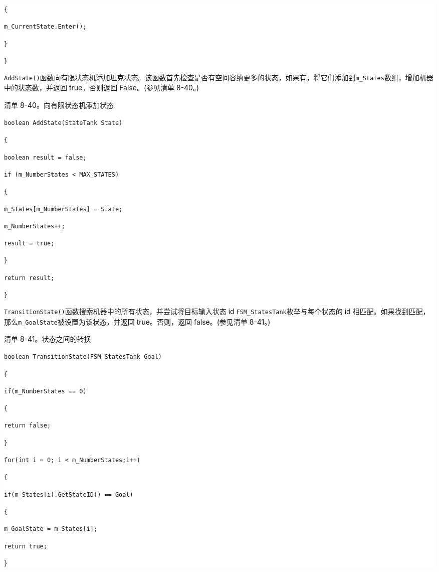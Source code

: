 `{`

`m_CurrentState.Enter();`

`}`

`}`

`AddState()`函数向有限状态机添加坦克状态。该函数首先检查是否有空间容纳更多的状态，如果有，将它们添加到`m_States`数组，增加机器中的状态数，并返回 true。否则返回 False。(参见清单 8-40。)

清单 8-40。向有限状态机添加状态

`boolean AddState(StateTank State)`

`{`

`boolean result = false;`

`if (m_NumberStates < MAX_STATES)`

`{`

`m_States[m_NumberStates] = State;`

`m_NumberStates++;`

`result = true;`

`}`

`return result;`

`}`

`TransitionState()`函数搜索机器中的所有状态，并尝试将目标输入状态 id `FSM_StatesTank`枚举与每个状态的 id 相匹配。如果找到匹配，那么`m_GoalState`被设置为该状态，并返回 true。否则，返回 false。(参见清单 8-41。)

清单 8-41。状态之间的转换

`boolean TransitionState(FSM_StatesTank Goal)`

`{`

`if(m_NumberStates == 0)`

`{`

`return false;`

`}`

`for(int i = 0; i < m_NumberStates;i++)`

`{`

`if(m_States[i].GetStateID() == Goal)`

`{`

`m_GoalState = m_States[i];`

`return true;`

`}`
